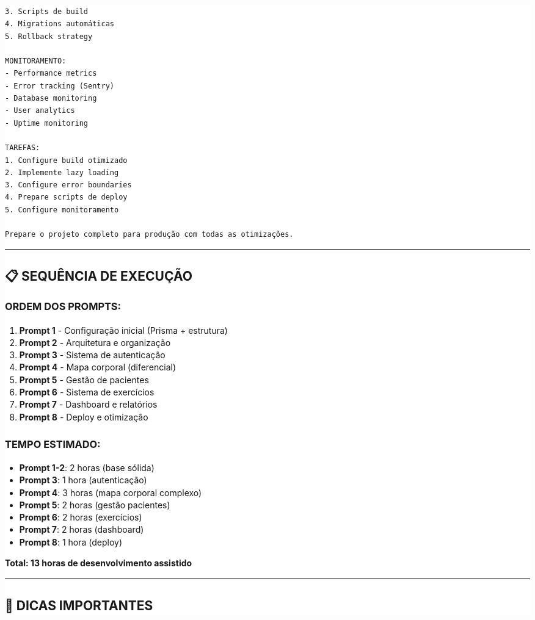 ```
3. Scripts de build
4. Migrations automáticas
5. Rollback strategy

MONITORAMENTO:
- Performance metrics
- Error tracking (Sentry)
- Database monitoring
- User analytics
- Uptime monitoring

TAREFAS:
1. Configure build otimizado
2. Implemente lazy loading
3. Configure error boundaries
4. Prepare scripts de deploy
5. Configure monitoramento

Prepare o projeto completo para produção com todas as otimizações.
```

---

## 📋 SEQUÊNCIA DE EXECUÇÃO

### **ORDEM DOS PROMPTS:**
1. **Prompt 1** - Configuração inicial (Prisma + estrutura)
2. **Prompt 2** - Arquitetura e organização
3. **Prompt 3** - Sistema de autenticação
4. **Prompt 4** - Mapa corporal (diferencial)
5. **Prompt 5** - Gestão de pacientes
6. **Prompt 6** - Sistema de exercícios
7. **Prompt 7** - Dashboard e relatórios
8. **Prompt 8** - Deploy e otimização

### **TEMPO ESTIMADO:**
- **Prompt 1-2**: 2 horas (base sólida)
- **Prompt 3**: 1 hora (autenticação)
- **Prompt 4**: 3 horas (mapa corporal complexo)
- **Prompt 5**: 2 horas (gestão pacientes)
- **Prompt 6**: 2 horas (exercícios)
- **Prompt 7**: 2 horas (dashboard)
- **Prompt 8**: 1 hora (deploy)

**Total: 13 horas de desenvolvimento assistido**

---

## 🎯 DICAS IMPORTANTES
